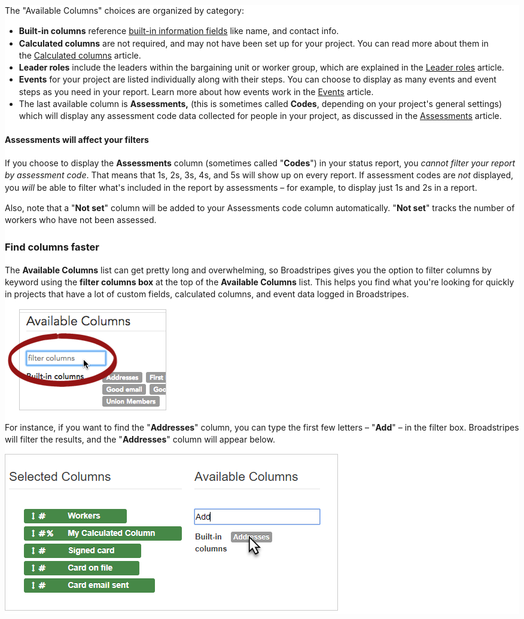 The "Available Columns" choices are organized by category:

- **Built-in columns** reference [built-in information fields](../../../admin-tools/data-tools-admin/built-in-data/) like name, and contact info.
- **Calculated columns** are not required, and may not have been set up for your project. You can read more about them in the [Calculated columns](../../../admin-tools/project-settings/calculated-columns-settings/) article.
- **Leader roles** include the leaders within the bargaining unit or worker group, which are explained in the [Leader roles](../../../admin-tools/data-tools-admin/leadership-roles/) article.
- **Events** for your project are listed individually along with their steps. You can choose to display as many events and event steps as you need in your report. Learn more about how events work in the [Events](https://help.broadstripes.com/help-articles/admin-tools/data-tools-admin/creating-an-event/) article.
- The last available column is **Assessments,** (this is sometimes called **Codes**, depending on your project's general settings) which will display any assessment code data collected for people in your project, as discussed in the [Assessments](https://help.broadstripes.com/help-articles/admin-tools/project-settings/assessment-settings/) article. 

#### Assessments will affect your filters

If you choose to display the **Assessments** column (sometimes called "**Codes**") in your status report, you _cannot filter your report by assessment code_. That means that 1s, 2s, 3s, 4s, and 5s will show up on every report. If assessment codes are _not_ displayed, you _will_ be able to filter what's included in the report by assessments – for example, to display just 1s and 2s in a report.

Also, note that a "**Not set**" column will be added to your Assessments code column automatically. "**Not set**" tracks the number of workers who have not been assessed.

### Find columns faster

The **Available Columns** list can get pretty long and overwhelming, so Broadstripes gives you the option to filter columns by keyword using the **filter columns box** at the top of the **Available Columns** list. This helps you find what you're looking for quickly in projects that have a lot of custom fields, calculated columns, and event data logged in Broadstripes.

[![](images/37821ad-StatusFilter.png)](../../../../wp-content/uploads/2018/03/37821ad-StatusFilter.png)

For instance, if you want to find the "**Addresses**" column, you can type the first few letters – "**Add**" – in the filter box. Broadstripes will filter the results, and the "**Addresses**" column will appear below.

[![](images/e59cad1-status_report_columns_2.png)](../../../../wp-content/uploads/2018/03/e59cad1-status_report_columns_2.png)
